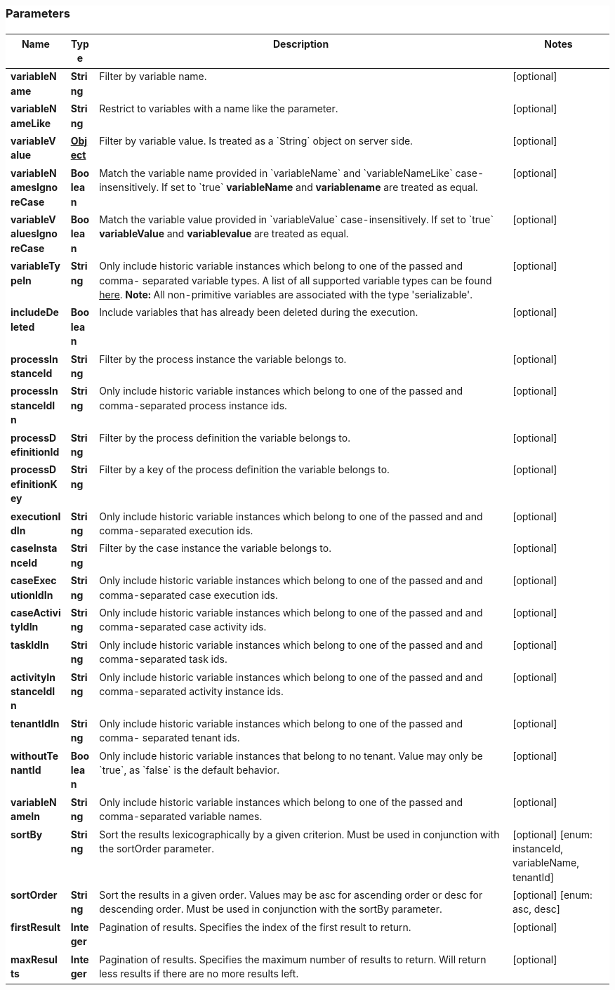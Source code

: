 ### Parameters

Name | Type | Description  | Notes
------------- | ------------- | ------------- | -------------
 **variableName** | **String**| Filter by variable name. | [optional]
 **variableNameLike** | **String**| Restrict to variables with a name like the parameter. | [optional]
 **variableValue** | [**Object**](.md)| Filter by variable value. Is treated as a &#x60;String&#x60; object on server side. | [optional]
 **variableNamesIgnoreCase** | **Boolean**| Match the variable name provided in &#x60;variableName&#x60; and &#x60;variableNameLike&#x60; case- insensitively. If set to &#x60;true&#x60; **variableName** and **variablename** are treated as equal. | [optional]
 **variableValuesIgnoreCase** | **Boolean**| Match the variable value provided in &#x60;variableValue&#x60; case-insensitively. If set to &#x60;true&#x60; **variableValue** and **variablevalue** are treated as equal. | [optional]
 **variableTypeIn** | **String**| Only include historic variable instances which belong to one of the passed and comma- separated variable types. A list of all supported variable types can be found [here](https://docs.camunda.org/manual/7.18/user-guide/process-engine/variables/#supported-variable-values). **Note:** All non-primitive variables are associated with the type &#39;serializable&#39;. | [optional]
 **includeDeleted** | **Boolean**| Include variables that has already been deleted during the execution. | [optional]
 **processInstanceId** | **String**| Filter by the process instance the variable belongs to. | [optional]
 **processInstanceIdIn** | **String**| Only include historic variable instances which belong to one of the passed and comma-separated process instance ids. | [optional]
 **processDefinitionId** | **String**| Filter by the process definition the variable belongs to. | [optional]
 **processDefinitionKey** | **String**| Filter by a key of the process definition the variable belongs to. | [optional]
 **executionIdIn** | **String**| Only include historic variable instances which belong to one of the passed and and comma-separated execution ids. | [optional]
 **caseInstanceId** | **String**| Filter by the case instance the variable belongs to. | [optional]
 **caseExecutionIdIn** | **String**| Only include historic variable instances which belong to one of the passed and and comma-separated case execution ids. | [optional]
 **caseActivityIdIn** | **String**| Only include historic variable instances which belong to one of the passed and and comma-separated case activity ids. | [optional]
 **taskIdIn** | **String**| Only include historic variable instances which belong to one of the passed and and comma-separated task ids. | [optional]
 **activityInstanceIdIn** | **String**| Only include historic variable instances which belong to one of the passed and and comma-separated activity instance ids. | [optional]
 **tenantIdIn** | **String**| Only include historic variable instances which belong to one of the passed and comma- separated tenant ids. | [optional]
 **withoutTenantId** | **Boolean**| Only include historic variable instances that belong to no tenant. Value may only be &#x60;true&#x60;, as &#x60;false&#x60; is the default behavior. | [optional]
 **variableNameIn** | **String**| Only include historic variable instances which belong to one of the passed and comma-separated variable names. | [optional]
 **sortBy** | **String**| Sort the results lexicographically by a given criterion. Must be used in conjunction with the sortOrder parameter. | [optional] [enum: instanceId, variableName, tenantId]
 **sortOrder** | **String**| Sort the results in a given order. Values may be asc for ascending order or desc for descending order. Must be used in conjunction with the sortBy parameter. | [optional] [enum: asc, desc]
 **firstResult** | **Integer**| Pagination of results. Specifies the index of the first result to return. | [optional]
 **maxResults** | **Integer**| Pagination of results. Specifies the maximum number of results to return. Will return less results if there are no more results left. | [optional]